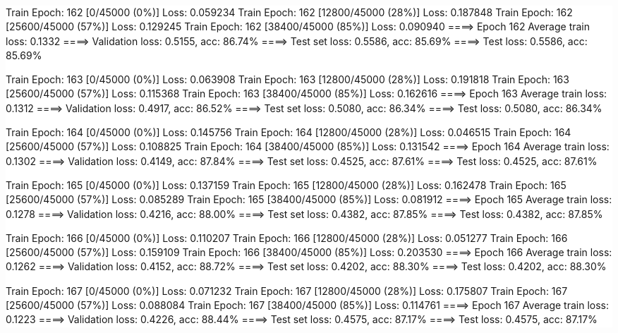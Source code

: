 Train Epoch: 162 [0/45000 (0%)]	Loss: 0.059234
Train Epoch: 162 [12800/45000 (28%)]	Loss: 0.187848
Train Epoch: 162 [25600/45000 (57%)]	Loss: 0.129245
Train Epoch: 162 [38400/45000 (85%)]	Loss: 0.090940
====> Epoch 162 Average train loss: 0.1332
====> Validation loss: 0.5155,  acc: 86.74%
====> Test set loss: 0.5586,  acc: 85.69%
====> Test loss: 0.5586,  acc: 85.69%

Train Epoch: 163 [0/45000 (0%)]	Loss: 0.063908
Train Epoch: 163 [12800/45000 (28%)]	Loss: 0.191818
Train Epoch: 163 [25600/45000 (57%)]	Loss: 0.115368
Train Epoch: 163 [38400/45000 (85%)]	Loss: 0.162616
====> Epoch 163 Average train loss: 0.1312
====> Validation loss: 0.4917,  acc: 86.52%
====> Test set loss: 0.5080,  acc: 86.34%
====> Test loss: 0.5080,  acc: 86.34%

Train Epoch: 164 [0/45000 (0%)]	Loss: 0.145756
Train Epoch: 164 [12800/45000 (28%)]	Loss: 0.046515
Train Epoch: 164 [25600/45000 (57%)]	Loss: 0.108825
Train Epoch: 164 [38400/45000 (85%)]	Loss: 0.131542
====> Epoch 164 Average train loss: 0.1302
====> Validation loss: 0.4149,  acc: 87.84%
====> Test set loss: 0.4525,  acc: 87.61%
====> Test loss: 0.4525,  acc: 87.61%

Train Epoch: 165 [0/45000 (0%)]	Loss: 0.137159
Train Epoch: 165 [12800/45000 (28%)]	Loss: 0.162478
Train Epoch: 165 [25600/45000 (57%)]	Loss: 0.085289
Train Epoch: 165 [38400/45000 (85%)]	Loss: 0.081912
====> Epoch 165 Average train loss: 0.1278
====> Validation loss: 0.4216,  acc: 88.00%
====> Test set loss: 0.4382,  acc: 87.85%
====> Test loss: 0.4382,  acc: 87.85%

Train Epoch: 166 [0/45000 (0%)]	Loss: 0.110207
Train Epoch: 166 [12800/45000 (28%)]	Loss: 0.051277
Train Epoch: 166 [25600/45000 (57%)]	Loss: 0.159109
Train Epoch: 166 [38400/45000 (85%)]	Loss: 0.203530
====> Epoch 166 Average train loss: 0.1262
====> Validation loss: 0.4152,  acc: 88.72%
====> Test set loss: 0.4202,  acc: 88.30%
====> Test loss: 0.4202,  acc: 88.30%

Train Epoch: 167 [0/45000 (0%)]	Loss: 0.071232
Train Epoch: 167 [12800/45000 (28%)]	Loss: 0.175807
Train Epoch: 167 [25600/45000 (57%)]	Loss: 0.088084
Train Epoch: 167 [38400/45000 (85%)]	Loss: 0.114761
====> Epoch 167 Average train loss: 0.1223
====> Validation loss: 0.4226,  acc: 88.44%
====> Test set loss: 0.4575,  acc: 87.17%
====> Test loss: 0.4575,  acc: 87.17%
